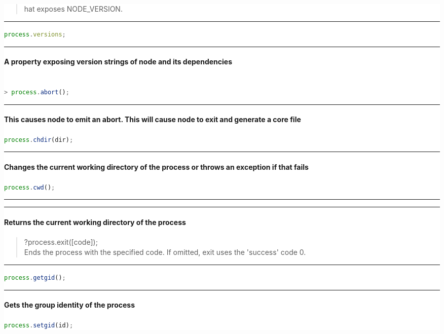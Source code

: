 > hat exposes NODE\_VERSION.

***

```js
process.versions;
```

***

#### A property exposing version strings of node and its dependencies

```js

> process.abort();
```

***

#### This causes node to emit an abort. This will cause node to exit and generate a core file

```js
process.chdir(dir);
```

***

#### Changes the current working directory of the process or throws an exception if that fails

```js
process.cwd();
```

***

***

#### Returns the current working directory of the process

> ?process.exit(\[code]);\
> Ends the process with the specified code. If omitted, exit uses the 'success' code 0.

***

```js
process.getgid();
```

***

#### Gets the group identity of the process

```js
process.setgid(id);
```
